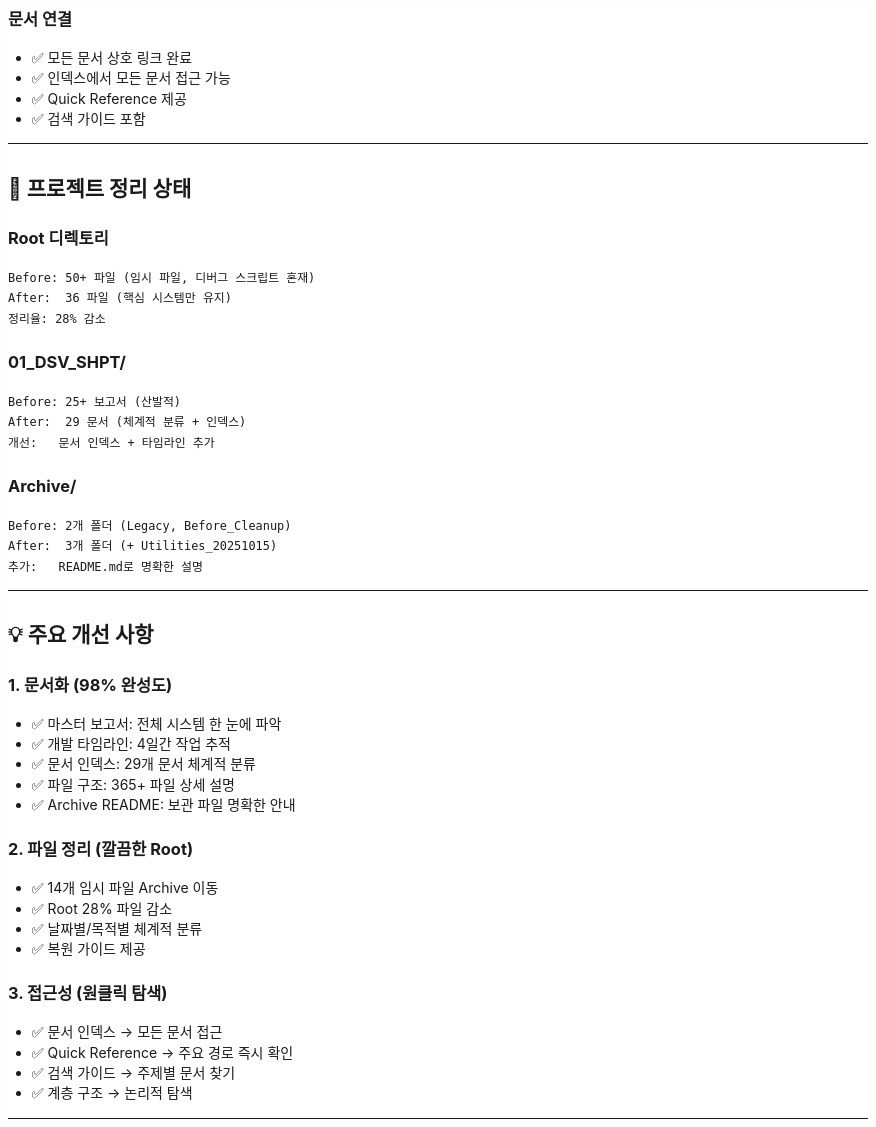 ### 문서 연결
- ✅ 모든 문서 상호 링크 완료
- ✅ 인덱스에서 모든 문서 접근 가능
- ✅ Quick Reference 제공
- ✅ 검색 가이드 포함

---

## 🎨 프로젝트 정리 상태

### Root 디렉토리
```
Before: 50+ 파일 (임시 파일, 디버그 스크립트 혼재)
After:  36 파일 (핵심 시스템만 유지)
정리율: 28% 감소
```

### 01_DSV_SHPT/
```
Before: 25+ 보고서 (산발적)
After:  29 문서 (체계적 분류 + 인덱스)
개선:   문서 인덱스 + 타임라인 추가
```

### Archive/
```
Before: 2개 폴더 (Legacy, Before_Cleanup)
After:  3개 폴더 (+ Utilities_20251015)
추가:   README.md로 명확한 설명
```

---

## 💡 주요 개선 사항

### 1. 문서화 (98% 완성도)
- ✅ 마스터 보고서: 전체 시스템 한 눈에 파악
- ✅ 개발 타임라인: 4일간 작업 추적
- ✅ 문서 인덱스: 29개 문서 체계적 분류
- ✅ 파일 구조: 365+ 파일 상세 설명
- ✅ Archive README: 보관 파일 명확한 안내

### 2. 파일 정리 (깔끔한 Root)
- ✅ 14개 임시 파일 Archive 이동
- ✅ Root 28% 파일 감소
- ✅ 날짜별/목적별 체계적 분류
- ✅ 복원 가이드 제공

### 3. 접근성 (원클릭 탐색)
- ✅ 문서 인덱스 → 모든 문서 접근
- ✅ Quick Reference → 주요 경로 즉시 확인
- ✅ 검색 가이드 → 주제별 문서 찾기
- ✅ 계층 구조 → 논리적 탐색

---